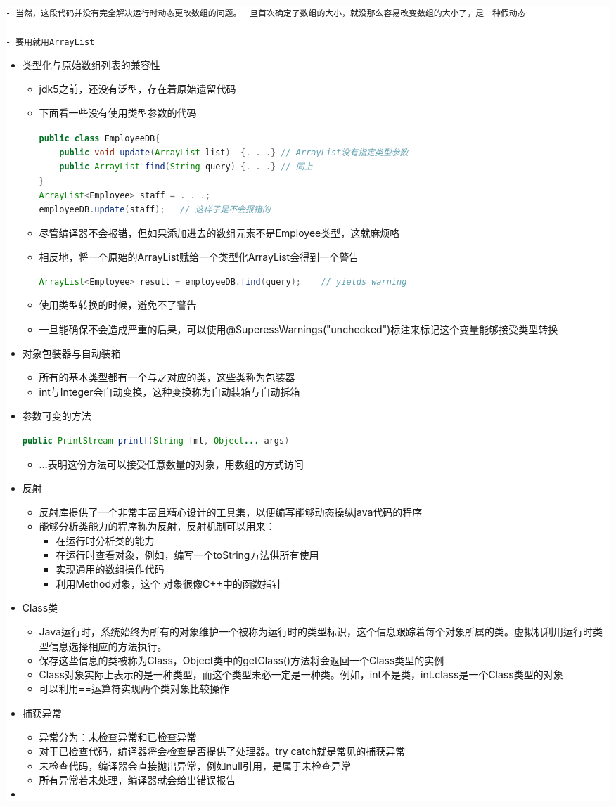     - 当然，这段代码并没有完全解决运行时动态更改数组的问题。一旦首次确定了数组的大小，就没那么容易改变数组的大小了，是一种假动态

    - 要用就用ArrayList

- 类型化与原始数组列表的兼容性

    - jdk5之前，还没有泛型，存在着原始遗留代码

    - 下面看一些没有使用类型参数的代码

        ```java
        public class EmployeeDB{
        	public void update(ArrayList list)	{. . .}	// ArrayList没有指定类型参数
        	public ArrayList find(String query)	{. . .}	// 同上
        }
        ArrayList<Employee> staff = . . .;
        employeeDB.update(staff);	// 这样子是不会报错的
        ```

    - 尽管编译器不会报错，但如果添加进去的数组元素不是Employee类型，这就麻烦咯

    - 相反地，将一个原始的ArrayList赋给一个类型化ArrayList会得到一个警告

        ```java
        ArrayList<Employee> result = employeeDB.find(query);	// yields warning
        ```

    - 使用类型转换的时候，避免不了警告

    - 一旦能确保不会造成严重的后果，可以使用@SuperessWarnings("unchecked")标注来标记这个变量能够接受类型转换

- 对象包装器与自动装箱

    - 所有的基本类型都有一个与之对应的类，这些类称为包装器
    - int与Integer会自动变换，这种变换称为自动装箱与自动拆箱

- 参数可变的方法

    ```java
    public PrintStream printf(String fmt, Object... args)
    ```

    - …表明这份方法可以接受任意数量的对象，用数组的方式访问

- 反射

    - 反射库提供了一个非常丰富且精心设计的工具集，以便编写能够动态操纵java代码的程序
    - 能够分析类能力的程序称为反射，反射机制可以用来：
        - 在运行时分析类的能力
        - 在运行时查看对象，例如，编写一个toString方法供所有使用
        - 实现通用的数组操作代码
        - 利用Method对象，这个 对象很像C++中的函数指针

- Class类

    - Java运行时，系统始终为所有的对象维护一个被称为运行时的类型标识，这个信息跟踪着每个对象所属的类。虚拟机利用运行时类型信息选择相应的方法执行。
    - 保存这些信息的类被称为Class，Object类中的getClass()方法将会返回一个Class类型的实例
    - Class对象实际上表示的是一种类型，而这个类型未必一定是一种类。例如，int不是类，int.class是一个Class类型的对象
    - 可以利用==运算符实现两个类对象比较操作
    
- 捕获异常

    - 异常分为：未检查异常和已检查异常
    - 对于已检查代码，编译器将会检查是否提供了处理器。try catch就是常见的捕获异常
    - 未检查代码，编译器会直接抛出异常，例如null引用，是属于未检查异常
    - 所有异常若未处理，编译器就会给出错误报告

- 

